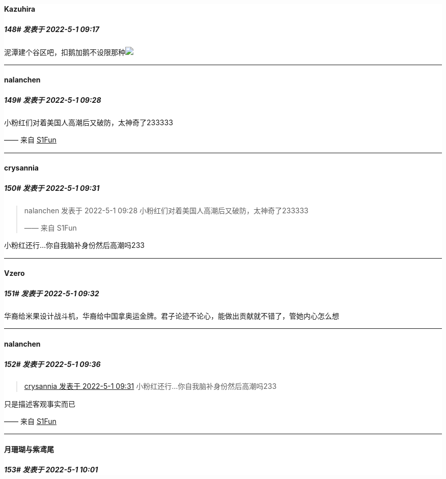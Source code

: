 ####  Kazuhira  
##### 148#       发表于 2022-5-1 09:17

泥潭建个谷区吧，扣鹅加鹅不设限那种<img src="https://static.saraba1st.com/image/smiley/face2017/063.png" referrerpolicy="no-referrer">



*****

####  nalanchen  
##### 149#       发表于 2022-5-1 09:28

小粉红们对着美国人高潮后又破防，太神奇了233333

—— 来自 [S1Fun](https://s1fun.koalcat.com)

*****

####  crysannia  
##### 150#       发表于 2022-5-1 09:31

<blockquote>nalanchen 发表于 2022-5-1 09:28
小粉红们对着美国人高潮后又破防，太神奇了233333

—— 来自 S1Fun</blockquote>
小粉红还行…你自我脑补身份然后高潮吗233



*****

####  Vzero  
##### 151#       发表于 2022-5-1 09:32

华裔给米果设计战斗机，华裔给中国拿奥运金牌。君子论迹不论心，能做出贡献就不错了，管她内心怎么想



*****

####  nalanchen  
##### 152#       发表于 2022-5-1 09:36

<blockquote><a href="httphttps://bbs.saraba1st.com/2b/forum.php?mod=redirect&amp;goto=findpost&amp;pid=55652949&amp;ptid=2067173" target="_blank">crysannia 发表于 2022-5-1 09:31</a>
小粉红还行…你自我脑补身份然后高潮吗233</blockquote>
只是描述客观事实而已

—— 来自 [S1Fun](https://s1fun.koalcat.com)



*****

####  月珊瑚与紫鸢尾  
##### 153#       发表于 2022-5-1 10:01
